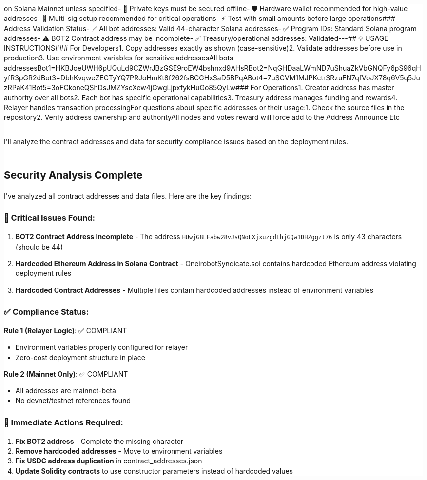 on Solana Mainnet unless specified- 🔑 Private keys must be secured offline- 🛡️ Hardware wallet recommended for high-value addresses- 📝 Multi-sig setup recommended for critical operations- ⚡ Test with small amounts before large operations### Address Validation Status- ✅ All bot addresses: Valid 44-character Solana addresses- ✅ Program IDs: Standard Solana program addresses- ⚠️ BOT2 Contract address may be incomplete- ✅ Treasury/operational addresses: Validated---## 💡 USAGE INSTRUCTIONS### For Developers1. Copy addresses exactly as shown (case-sensitive)2. Validate addresses before use in production3. Use environment variables for sensitive addressesAll bots addressesBot1=HKBJoeUWH6pUQuLd9CZWrJBzGSE9roEW4bshnxd9AHsRBot2=NqGHDaaLWmND7uShuaZkVbGNQFy6pS96qHyfR3pGR2dBot3=DbhKvqweZECTyYQ7PRJoHmKt8f262fsBCGHxSaD5BPqABot4=7uSCVM1MJPKctrSRzuFN7qfVoJX78q6V5q5JuzRPaK41Bot5=3oFCkoneQShDsJMZYscXew4jGwgLjpxfykHuGo85QyLw### For Operations1. Creator address has master authority over all bots2. Each bot has specific operational capabilities3. Treasury address manages funding and rewards4. Relayer handles transaction processingFor questions about specific addresses or their usage:1. Check the source files in the repository2. Verify address ownership and authorityAll nodes and votes reward will force add to the Address Announce Etc

---

I'll analyze the contract addresses and data for security compliance issues based on the deployment rules.

---

## Security Analysis Complete

I've analyzed all contract addresses and data files. Here are the key findings:

### 🚨 Critical Issues Found:

1. **BOT2 Contract Address Incomplete** - The address `HUwjG8LFabw28vJsQNoLXjxuzgdLhjGQw1DHZggzt76` is only 43 characters (should be 44)

2. **Hardcoded Ethereum Address in Solana Contract** - OneirobotSyndicate.sol contains hardcoded Ethereum address violating deployment rules

3. **Hardcoded Contract Addresses** - Multiple files contain hardcoded addresses instead of environment variables

### ✅ Compliance Status:

**Rule 1 (Relayer Logic)**: ✅ COMPLIANT
- Environment variables properly configured for relayer
- Zero-cost deployment structure in place

**Rule 2 (Mainnet Only)**: ✅ COMPLIANT  
- All addresses are mainnet-beta
- No devnet/testnet references found

### 🔧 Immediate Actions Required:

1. **Fix BOT2 address** - Complete the missing character
2. **Remove hardcoded addresses** - Move to environment variables
3. **Fix USDC address duplication** in contract_addresses.json
4. **Update Solidity contracts** to use constructor parameters instead of hardcoded values
